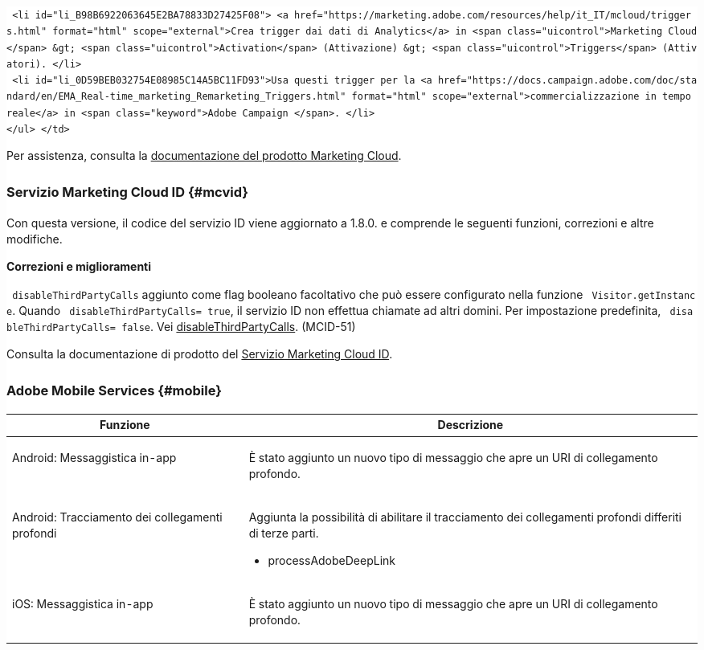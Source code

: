      <li id="li_B98B6922063645E2BA78833D27425F08"> <a href="https://marketing.adobe.com/resources/help/it_IT/mcloud/triggers.html" format="html" scope="external">Crea trigger dai dati di Analytics</a> in <span class="uicontrol">Marketing Cloud</span> &gt; <span class="uicontrol">Activation</span> (Attivazione) &gt; <span class="uicontrol">Triggers</span> (Attivatori). </li> 
     <li id="li_0D59BEB032754E08985C14A5BC11FD93">Usa questi trigger per la <a href="https://docs.campaign.adobe.com/doc/standard/en/EMA_Real-time_marketing_Remarketing_Triggers.html" format="html" scope="external">commercializzazione in tempo reale</a> in <span class="keyword">Adobe Campaign </span>. </li> 
    </ul> </td> 
  </tr> 
 </tbody> 
</table>

Per assistenza, consulta la [documentazione del prodotto Marketing Cloud](https://docs.adobe.com/content/help/it-IT/core-services/interface/about-core-services/core-services-landing.html).

### Servizio Marketing Cloud ID {#mcvid}

Con questa versione, il codice del servizio ID viene aggiornato a 1.8.0. e comprende le seguenti funzioni, correzioni e altre modifiche.

**Correzioni e miglioramenti**

` disableThirdPartyCalls` aggiunto come flag booleano facoltativo che può essere configurato nella funzione ` Visitor.getInstance`. Quando ` disableThirdPartyCalls= true`, il servizio ID non effettua chiamate ad altri domini. Per impostazione predefinita, ` disableThirdPartyCalls= false`. Vei [disableThirdPartyCalls](https://docs.adobe.com/content/help/en/id-service/using/home.html/mcvid-disablethirdpartycalls.html). (MCID-51)

Consulta la documentazione di prodotto del [Servizio Marketing Cloud ID](https://docs.adobe.com/content/help/it-IT/id-service/using/home.html).

### Adobe Mobile Services {#mobile}

<table id="table_519893D8565A4D489CB13D5EAF1E9325"> 
 <thead> 
  <tr> 
   <th colname="col1" class="entry"> Funzione </th> 
   <th colname="col2" class="entry"> Descrizione </th> 
  </tr> 
 </thead>
 <tbody> 
  <tr> 
   <td colname="col1"> <p>Android: Messaggistica in-app </p> </td> 
   <td colname="col2"> <p>È stato aggiunto un nuovo tipo di messaggio che apre un URI di collegamento profondo. </p> </td> 
  </tr> 
  <tr> 
   <td colname="col1"> <p>Android: Tracciamento dei collegamenti profondi </p> </td> 
   <td colname="col2"> <p>Aggiunta la possibilità di abilitare il tracciamento dei collegamenti profondi differiti di terze parti. </p> <p> 
     <ul id="ul_DA54F09098A546B6A320E6B9F2937DAD"> 
      <li id="li_B483AEBE02F34E21B2CC731FC77448E8"> <span class="codeph"> processAdobeDeepLink </span> </li> 
     </ul> </p> </td> 
  </tr> 
  <tr> 
   <td colname="col1"> <p>iOS: Messaggistica in-app </p> </td> 
   <td colname="col2"> <p>È stato aggiunto un nuovo tipo di messaggio che apre un URI di collegamento profondo. </p> </td> 
  </tr> 
 </tbody> 
</table>
